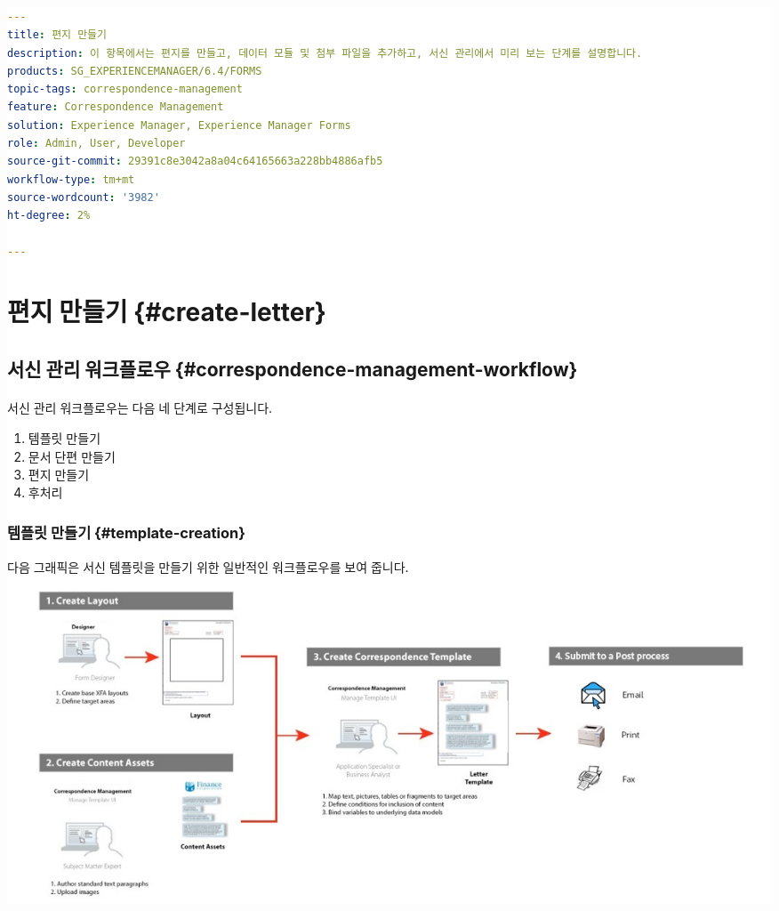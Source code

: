 ```yaml
---
title: 편지 만들기
description: 이 항목에서는 편지를 만들고, 데이터 모듈 및 첨부 파일을 추가하고, 서신 관리에서 미리 보는 단계를 설명합니다.
products: SG_EXPERIENCEMANAGER/6.4/FORMS
topic-tags: correspondence-management
feature: Correspondence Management
solution: Experience Manager, Experience Manager Forms
role: Admin, User, Developer
source-git-commit: 29391c8e3042a8a04c64165663a228bb4886afb5
workflow-type: tm+mt
source-wordcount: '3982'
ht-degree: 2%

---
```


# 편지 만들기 {#create-letter}

## 서신 관리 워크플로우 {#correspondence-management-workflow}

서신 관리 워크플로우는 다음 네 단계로 구성됩니다.

1. 템플릿 만들기
1. 문서 단편 만들기
1. 편지 만들기
1. 후처리

### 템플릿 만들기 {#template-creation}

다음 그래픽은 서신 템플릿을 만들기 위한 일반적인 워크플로우를 보여 줍니다.

![서신 서식 파일을 만드는 워크플로](assets/01.png)
